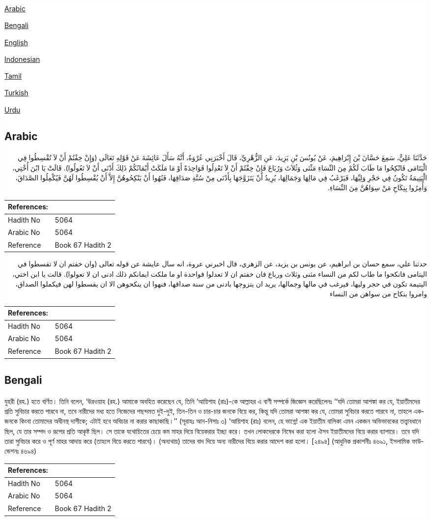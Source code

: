 [Arabic](#arabic)

[Bengali](#bengali)

[English](#english)

[Indonesian](#indonesian)

[Tamil](#tamil)

[Turkish](#turkish)

[Urdu](#urdu)

## Arabic


<div dir="rtl" lang="ar" style={{fontSize:'larger',backgroundColor:'#f8f9fa',padding:20}}>
حَدَّثَنَا عَلِيٌّ، سَمِعَ حَسَّانَ بْنَ إِبْرَاهِيمَ، عَنْ يُونُسَ بْنِ يَزِيدَ، عَنِ الزُّهْرِيِّ، قَالَ أَخْبَرَنِي عُرْوَةُ، أَنَّهُ سَأَلَ عَائِشَةَ عَنْ قَوْلِهِ تَعَالَى ‏(‏وَإِنْ خِفْتُمْ أَنْ لاَ تُقْسِطُوا فِي الْيَتَامَى فَانْكِحُوا مَا طَابَ لَكُمْ مِنَ النِّسَاءِ مَثْنَى وَثُلاَثَ وَرُبَاعَ فَإِنْ خِفْتُمْ أَنْ لاَ تَعْدِلُوا فَوَاحِدَةً أَوْ مَا مَلَكَتْ أَيْمَانُكُمْ ذَلِكَ أَدْنَى أَنْ لاَ تَعُولُوا‏)‏‏.‏ قَالَتْ يَا ابْنَ أُخْتِي، الْيَتِيمَةُ تَكُونُ فِي حَجْرِ وَلِيِّهَا، فَيَرْغَبُ فِي مَالِهَا وَجَمَالِهَا، يُرِيدُ أَنْ يَتَزَوَّجَهَا بِأَدْنَى مِنْ سُنَّةِ صَدَاقِهَا، فَنُهُوا أَنْ يَنْكِحُوهُنَّ إِلاَّ أَنْ يُقْسِطُوا لَهُنَّ فَيُكْمِلُوا الصَّدَاقَ، وَأُمِرُوا بِنِكَاحِ مَنْ سِوَاهُنَّ مِنَ النِّسَاءِ‏.‏
</div>
<div style={{backgroundColor:'#f8f9fa',padding:20, marginBottom: 10}}><table> <thead> <tr> <th>References:</th> <th></th> </tr> </thead> <tbody><tr><td>Hadith No</td><td>5064</td></tr><tr><td>Arabic No</td><td>5064</td></tr><tr><td>Reference</td><td>Book 67 Hadith 2</td></tr></tbody></table></div>


<div dir="rtl" lang="ar" style={{fontSize:'larger',backgroundColor:'#f8f9fa',padding:20}}>
حدثنا علي، سمع حسان بن ابراهيم، عن يونس بن يزيد، عن الزهري، قال اخبرني عروة، انه سال عايشة عن قوله تعالى (وان خفتم ان لا تقسطوا في اليتامى فانكحوا ما طاب لكم من النساء مثنى وثلاث ورباع فان خفتم ان لا تعدلوا فواحدة او ما ملكت ايمانكم ذلك ادنى ان لا تعولوا). قالت يا ابن اختي، اليتيمة تكون في حجر وليها، فيرغب في مالها وجمالها، يريد ان يتزوجها بادنى من سنة صداقها، فنهوا ان ينكحوهن الا ان يقسطوا لهن فيكملوا الصداق، وامروا بنكاح من سواهن من النساء
</div>
<div style={{backgroundColor:'#f8f9fa',padding:20, marginBottom: 10}}><table> <thead> <tr> <th>References:</th> <th></th> </tr> </thead> <tbody><tr><td>Hadith No</td><td>5064</td></tr><tr><td>Arabic No</td><td>5064</td></tr><tr><td>Reference</td><td>Book 67 Hadith 2</td></tr></tbody></table></div>

## Bengali


<div dir="ltr" lang="bn" style={{fontSize:'larger',backgroundColor:'#f8f9fa',padding:20}}>
যুহরী (রহ.) হতে বর্ণিত। তিনি বলেন, ‘উরওয়াহ (রহ.) আমাকে অবহিত করেছেন যে, তিনি ‘আয়িশাহ (রাঃ)-কে আল্লাহর এ বাণী সম্পর্কে জিজ্ঞেস করেছিলেনঃ ‘‘যদি তোমরা আশঙ্কা কর যে, ইয়াতীমদের প্রতি সুবিচার করতে পারবে না, তবে নারীদের মধ্য হতে নিজেদের পছন্দমত দুই-দুই, তিন-তিন ও চার-চার জনকে বিয়ে কর, কিন্তু যদি তোমরা আশঙ্কা কর যে, তোমরা সুবিচার করতে পারবে না, তাহলে একজনকে কিংবা তোমাদের অধীনস্থ দাসীকে; এটাই হবে অবিচার না করার কাছাকাছি।’’ (সূরাহঃ আন-নিসাঃ ৩) ‘আয়িশাহ (রাঃ) বলেন, হে ভাগ্নে! এক ইয়াতীম বালিকা এমন একজন অভিভাবকের তত্ত্বাবধানে ছিল, যে তার সম্পদ ও রূপের প্রতি আকৃষ্ট ছিল। সে তাকে যথোচিতের চেয়ে কম মাহর দিয়ে বিয়েকরার ইচ্ছা করে। তখন লোকদেরকে নিষেধ করা হলো ঐসব ইয়াতীমদের বিয়ে করার ব্যাপারে। তবে যদি তারা সুবিচার করে ও পূর্ণ মাহর আদায় করে (তাহলে বিয়ে করতে পারবে)। (অন্যথায়) তাদের বাদ দিয়ে অন্য নারীদের বিয়ে করার আদেশ করা হলো। [২৪৯৪] (আধুনিক প্রকাশনীঃ ৪৬৯১, ইসলামিক ফাউন্ডেশনঃ ৪৬৯৪)
</div>
<div style={{backgroundColor:'#f8f9fa',padding:20, marginBottom: 10}}><table> <thead> <tr> <th>References:</th> <th></th> </tr> </thead> <tbody><tr><td>Hadith No</td><td>5064</td></tr><tr><td>Arabic No</td><td>5064</td></tr><tr><td>Reference</td><td>Book 67 Hadith 2</td></tr></tbody></table></div>
